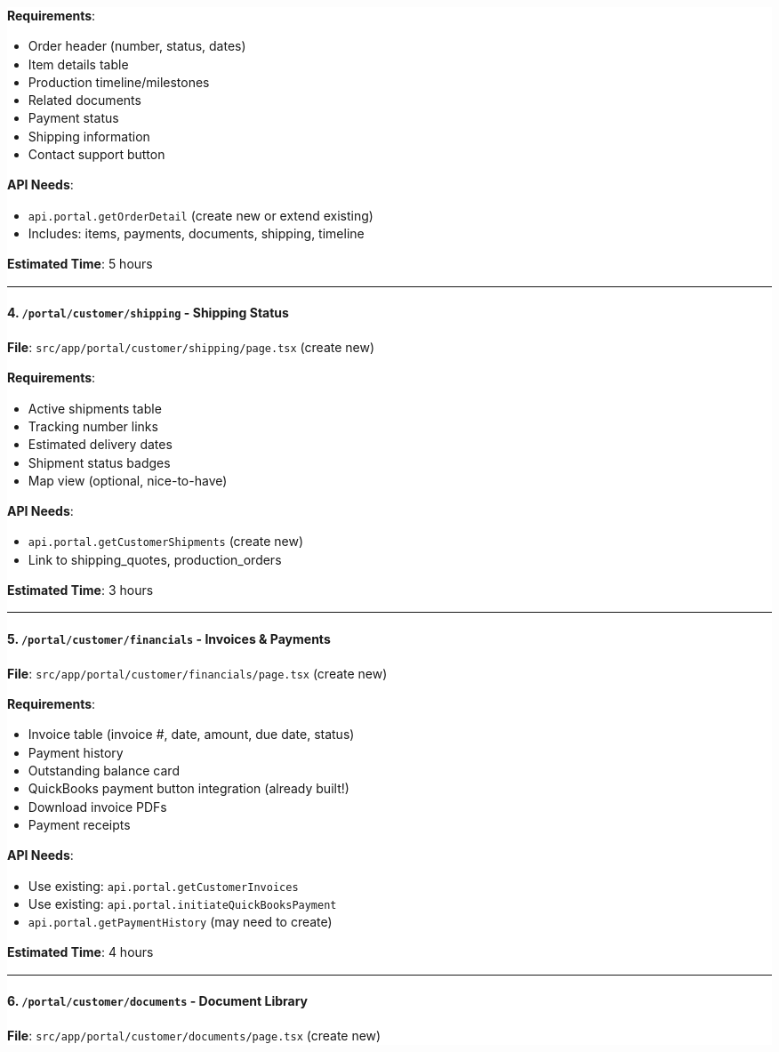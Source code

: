 **Requirements**:
- Order header (number, status, dates)
- Item details table
- Production timeline/milestones
- Related documents
- Payment status
- Shipping information
- Contact support button

**API Needs**:
- `api.portal.getOrderDetail` (create new or extend existing)
- Includes: items, payments, documents, shipping, timeline

**Estimated Time**: 5 hours

---

#### 4. `/portal/customer/shipping` - Shipping Status
**File**: `src/app/portal/customer/shipping/page.tsx` (create new)

**Requirements**:
- Active shipments table
- Tracking number links
- Estimated delivery dates
- Shipment status badges
- Map view (optional, nice-to-have)

**API Needs**:
- `api.portal.getCustomerShipments` (create new)
- Link to shipping_quotes, production_orders

**Estimated Time**: 3 hours

---

#### 5. `/portal/customer/financials` - Invoices & Payments
**File**: `src/app/portal/customer/financials/page.tsx` (create new)

**Requirements**:
- Invoice table (invoice #, date, amount, due date, status)
- Payment history
- Outstanding balance card
- QuickBooks payment button integration (already built!)
- Download invoice PDFs
- Payment receipts

**API Needs**:
- Use existing: `api.portal.getCustomerInvoices`
- Use existing: `api.portal.initiateQuickBooksPayment`
- `api.portal.getPaymentHistory` (may need to create)

**Estimated Time**: 4 hours

---

#### 6. `/portal/customer/documents` - Document Library
**File**: `src/app/portal/customer/documents/page.tsx` (create new)
